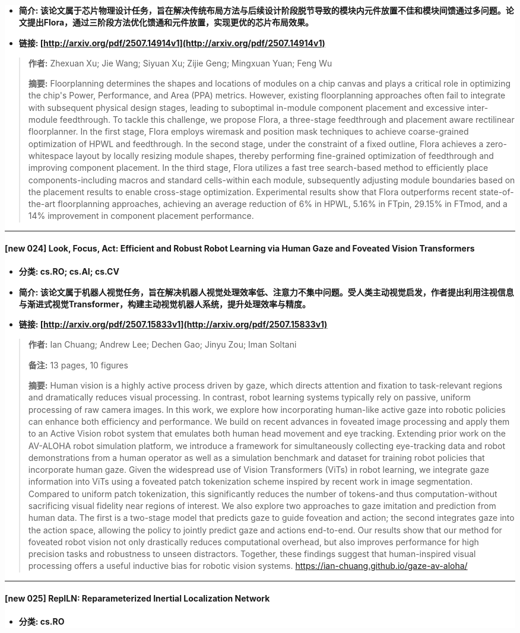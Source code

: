 - **简介: 该论文属于芯片物理设计任务，旨在解决传统布局方法与后续设计阶段脱节导致的模块内元件放置不佳和模块间馈通过多问题。论文提出Flora，通过三阶段方法优化馈通和元件放置，实现更优的芯片布局效果。**

- **链接: [http://arxiv.org/pdf/2507.14914v1](http://arxiv.org/pdf/2507.14914v1)**

> **作者:** Zhexuan Xu; Jie Wang; Siyuan Xu; Zijie Geng; Mingxuan Yuan; Feng Wu
>
> **摘要:** Floorplanning determines the shapes and locations of modules on a chip canvas and plays a critical role in optimizing the chip's Power, Performance, and Area (PPA) metrics. However, existing floorplanning approaches often fail to integrate with subsequent physical design stages, leading to suboptimal in-module component placement and excessive inter-module feedthrough. To tackle this challenge, we propose Flora, a three-stage feedthrough and placement aware rectilinear floorplanner. In the first stage, Flora employs wiremask and position mask techniques to achieve coarse-grained optimization of HPWL and feedthrough. In the second stage, under the constraint of a fixed outline, Flora achieves a zero-whitespace layout by locally resizing module shapes, thereby performing fine-grained optimization of feedthrough and improving component placement. In the third stage, Flora utilizes a fast tree search-based method to efficiently place components-including macros and standard cells-within each module, subsequently adjusting module boundaries based on the placement results to enable cross-stage optimization. Experimental results show that Flora outperforms recent state-of-the-art floorplanning approaches, achieving an average reduction of 6% in HPWL, 5.16% in FTpin, 29.15% in FTmod, and a 14% improvement in component placement performance.
>
---
#### [new 024] Look, Focus, Act: Efficient and Robust Robot Learning via Human Gaze and Foveated Vision Transformers
- **分类: cs.RO; cs.AI; cs.CV**

- **简介: 该论文属于机器人视觉任务，旨在解决机器人视觉处理效率低、注意力不集中问题。受人类主动视觉启发，作者提出利用注视信息与渐进式视觉Transformer，构建主动视觉机器人系统，提升处理效率与精度。**

- **链接: [http://arxiv.org/pdf/2507.15833v1](http://arxiv.org/pdf/2507.15833v1)**

> **作者:** Ian Chuang; Andrew Lee; Dechen Gao; Jinyu Zou; Iman Soltani
>
> **备注:** 13 pages, 10 figures
>
> **摘要:** Human vision is a highly active process driven by gaze, which directs attention and fixation to task-relevant regions and dramatically reduces visual processing. In contrast, robot learning systems typically rely on passive, uniform processing of raw camera images. In this work, we explore how incorporating human-like active gaze into robotic policies can enhance both efficiency and performance. We build on recent advances in foveated image processing and apply them to an Active Vision robot system that emulates both human head movement and eye tracking. Extending prior work on the AV-ALOHA robot simulation platform, we introduce a framework for simultaneously collecting eye-tracking data and robot demonstrations from a human operator as well as a simulation benchmark and dataset for training robot policies that incorporate human gaze. Given the widespread use of Vision Transformers (ViTs) in robot learning, we integrate gaze information into ViTs using a foveated patch tokenization scheme inspired by recent work in image segmentation. Compared to uniform patch tokenization, this significantly reduces the number of tokens-and thus computation-without sacrificing visual fidelity near regions of interest. We also explore two approaches to gaze imitation and prediction from human data. The first is a two-stage model that predicts gaze to guide foveation and action; the second integrates gaze into the action space, allowing the policy to jointly predict gaze and actions end-to-end. Our results show that our method for foveated robot vision not only drastically reduces computational overhead, but also improves performance for high precision tasks and robustness to unseen distractors. Together, these findings suggest that human-inspired visual processing offers a useful inductive bias for robotic vision systems. https://ian-chuang.github.io/gaze-av-aloha/
>
---
#### [new 025] RepILN: Reparameterized Inertial Localization Network
- **分类: cs.RO**
